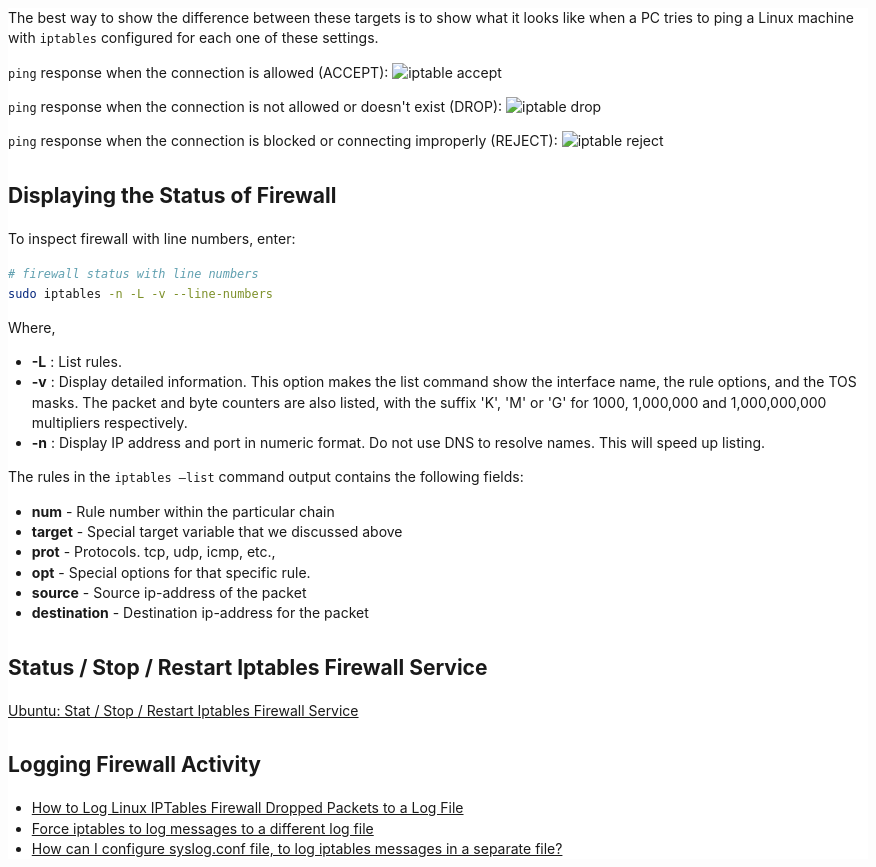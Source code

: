 The best way to show the difference between these targets
is to show what it looks like when a PC tries to ping a Linux machine with `iptables`
configured for each one of these settings.

`ping` response when the connection is allowed (ACCEPT):
![iptable accept]({filename}/images/iptables-target-accept.jpg "ping response when the connection is allowed (ACCEPT)")

`ping` response when the connection is not allowed or doesn't exist (DROP):
![iptable drop]({filename}/images/iptables-target-drop.jpg "ping response when the connection is not allowed or doesn't exist (DROP)")

`ping` response when the connection is blocked or connecting improperly (REJECT):
![iptable reject]({filename}/images/iptables-target-reject.jpg "ping response when the connection is blocked or connecting improperly (REJECT)")

## Displaying the Status of Firewall
To inspect firewall with line numbers, enter:

```bash
# firewall status with line numbers
sudo iptables -n -L -v --line-numbers
```

Where,

* **-L** : List rules.
* **-v** : Display detailed information. This option makes the list command show the interface name, the rule options, and the TOS masks. The packet and byte counters are also listed, with the suffix 'K', 'M' or 'G' for 1000, 1,000,000 and 1,000,000,000 multipliers respectively.
* **-n** : Display IP address and port in numeric format. Do not use DNS to resolve names. This will speed up listing.

The rules in the `iptables –list` command output contains the following fields:

* **num** - Rule number within the particular chain
* **target** - Special target variable that we discussed above
* **prot** - Protocols. tcp, udp, icmp, etc.,
* **opt** - Special options for that specific rule.
* **source** - Source ip-address of the packet
* **destination** - Destination ip-address for the packet

## Status / Stop / Restart Iptables Firewall Service
[Ubuntu: Stat / Stop / Restart Iptables Firewall Service](http://www.cyberciti.biz/faq/ubuntu-start-stop-iptables-service/)

## Logging Firewall Activity
* [How to Log Linux IPTables Firewall Dropped Packets to a Log File](http://www.thegeekstuff.com/2012/08/iptables-log-packets/)
* [Force iptables to log messages to a different log file](http://www.cyberciti.biz/tips/force-iptables-to-log-messages-to-a-different-log-file.html)
* [How can I configure syslog.conf file, to log iptables messages in a separate file?](http://unix.stackexchange.com/questions/96484/how-can-i-configure-syslog-conf-file-to-log-iptables-messages-in-a-separate-fil)
